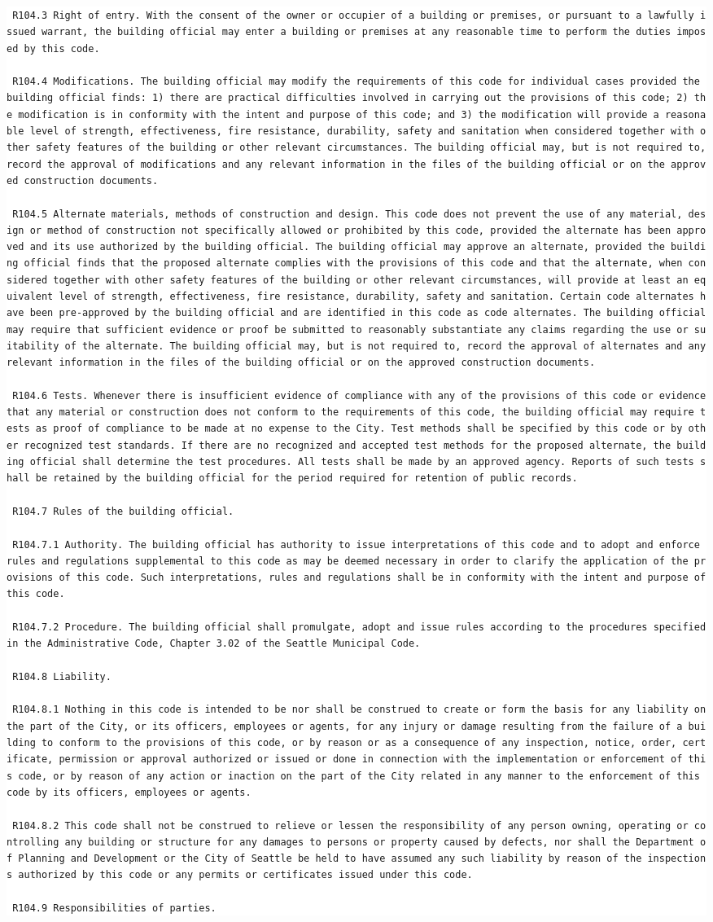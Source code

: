 ```
 R104.3 Right of entry. With the consent of the owner or occupier of a building or premises, or pursuant to a lawfully issued warrant, the building official may enter a building or premises at any reasonable time to perform the duties imposed by this code.

 R104.4 Modifications. The building official may modify the requirements of this code for individual cases provided the building official finds: 1) there are practical difficulties involved in carrying out the provisions of this code; 2) the modification is in conformity with the intent and purpose of this code; and 3) the modification will provide a reasonable level of strength, effectiveness, fire resistance, durability, safety and sanitation when considered together with other safety features of the building or other relevant circumstances. The building official may, but is not required to, record the approval of modifications and any relevant information in the files of the building official or on the approved construction documents.

 R104.5 Alternate materials, methods of construction and design. This code does not prevent the use of any material, design or method of construction not specifically allowed or prohibited by this code, provided the alternate has been approved and its use authorized by the building official. The building official may approve an alternate, provided the building official finds that the proposed alternate complies with the provisions of this code and that the alternate, when considered together with other safety features of the building or other relevant circumstances, will provide at least an equivalent level of strength, effectiveness, fire resistance, durability, safety and sanitation. Certain code alternates have been pre-approved by the building official and are identified in this code as code alternates. The building official may require that sufficient evidence or proof be submitted to reasonably substantiate any claims regarding the use or suitability of the alternate. The building official may, but is not required to, record the approval of alternates and any relevant information in the files of the building official or on the approved construction documents.

 R104.6 Tests. Whenever there is insufficient evidence of compliance with any of the provisions of this code or evidence that any material or construction does not conform to the requirements of this code, the building official may require tests as proof of compliance to be made at no expense to the City. Test methods shall be specified by this code or by other recognized test standards. If there are no recognized and accepted test methods for the proposed alternate, the building official shall determine the test procedures. All tests shall be made by an approved agency. Reports of such tests shall be retained by the building official for the period required for retention of public records.

 R104.7 Rules of the building official.

 R104.7.1 Authority. The building official has authority to issue interpretations of this code and to adopt and enforce rules and regulations supplemental to this code as may be deemed necessary in order to clarify the application of the provisions of this code. Such interpretations, rules and regulations shall be in conformity with the intent and purpose of this code.

 R104.7.2 Procedure. The building official shall promulgate, adopt and issue rules according to the procedures specified in the Administrative Code, Chapter 3.02 of the Seattle Municipal Code.

 R104.8 Liability.

 R104.8.1 Nothing in this code is intended to be nor shall be construed to create or form the basis for any liability on the part of the City, or its officers, employees or agents, for any injury or damage resulting from the failure of a building to conform to the provisions of this code, or by reason or as a consequence of any inspection, notice, order, certificate, permission or approval authorized or issued or done in connection with the implementation or enforcement of this code, or by reason of any action or inaction on the part of the City related in any manner to the enforcement of this code by its officers, employees or agents.

 R104.8.2 This code shall not be construed to relieve or lessen the responsibility of any person owning, operating or controlling any building or structure for any damages to persons or property caused by defects, nor shall the Department of Planning and Development or the City of Seattle be held to have assumed any such liability by reason of the inspections authorized by this code or any permits or certificates issued under this code.

 R104.9 Responsibilities of parties.

```